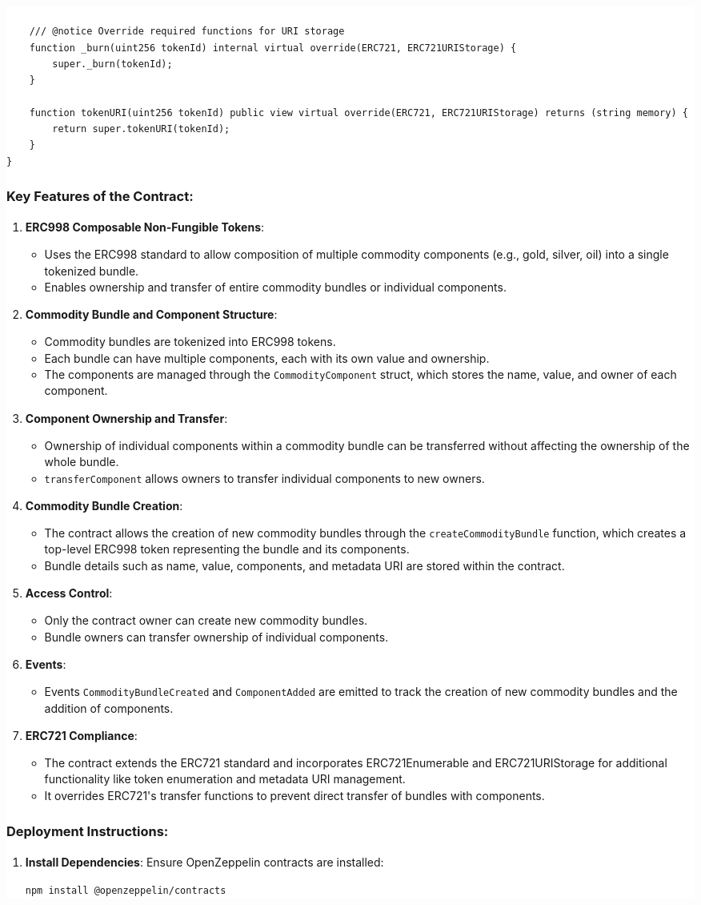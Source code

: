 ```solidity

    /// @notice Override required functions for URI storage
    function _burn(uint256 tokenId) internal virtual override(ERC721, ERC721URIStorage) {
        super._burn(tokenId);
    }

    function tokenURI(uint256 tokenId) public view virtual override(ERC721, ERC721URIStorage) returns (string memory) {
        return super.tokenURI(tokenId);
    }
}
```

### Key Features of the Contract:

1. **ERC998 Composable Non-Fungible Tokens**:
   - Uses the ERC998 standard to allow composition of multiple commodity components (e.g., gold, silver, oil) into a single tokenized bundle.
   - Enables ownership and transfer of entire commodity bundles or individual components.

2. **Commodity Bundle and Component Structure**:
   - Commodity bundles are tokenized into ERC998 tokens.
   - Each bundle can have multiple components, each with its own value and ownership.
   - The components are managed through the `CommodityComponent` struct, which stores the name, value, and owner of each component.

3. **Component Ownership and Transfer**:
   - Ownership of individual components within a commodity bundle can be transferred without affecting the ownership of the whole bundle.
   - `transferComponent` allows owners to transfer individual components to new owners.

4. **Commodity Bundle Creation**:
   - The contract allows the creation of new commodity bundles through the `createCommodityBundle` function, which creates a top-level ERC998 token representing the bundle and its components.
   - Bundle details such as name, value, components, and metadata URI are stored within the contract.

5. **Access Control**:
   - Only the contract owner can create new commodity bundles.
   - Bundle owners can transfer ownership of individual components.

6. **Events**:
   - Events `CommodityBundleCreated` and `ComponentAdded` are emitted to track the creation of new commodity bundles and the addition of components.

7. **ERC721 Compliance**:
   - The contract extends the ERC721 standard and incorporates ERC721Enumerable and ERC721URIStorage for additional functionality like token enumeration and metadata URI management.
   - It overrides ERC721's transfer functions to prevent direct transfer of bundles with components.

### Deployment Instructions:

1. **Install Dependencies**:
   Ensure OpenZeppelin contracts are installed:
   ```bash
   npm install @openzeppelin/contracts
   ```
